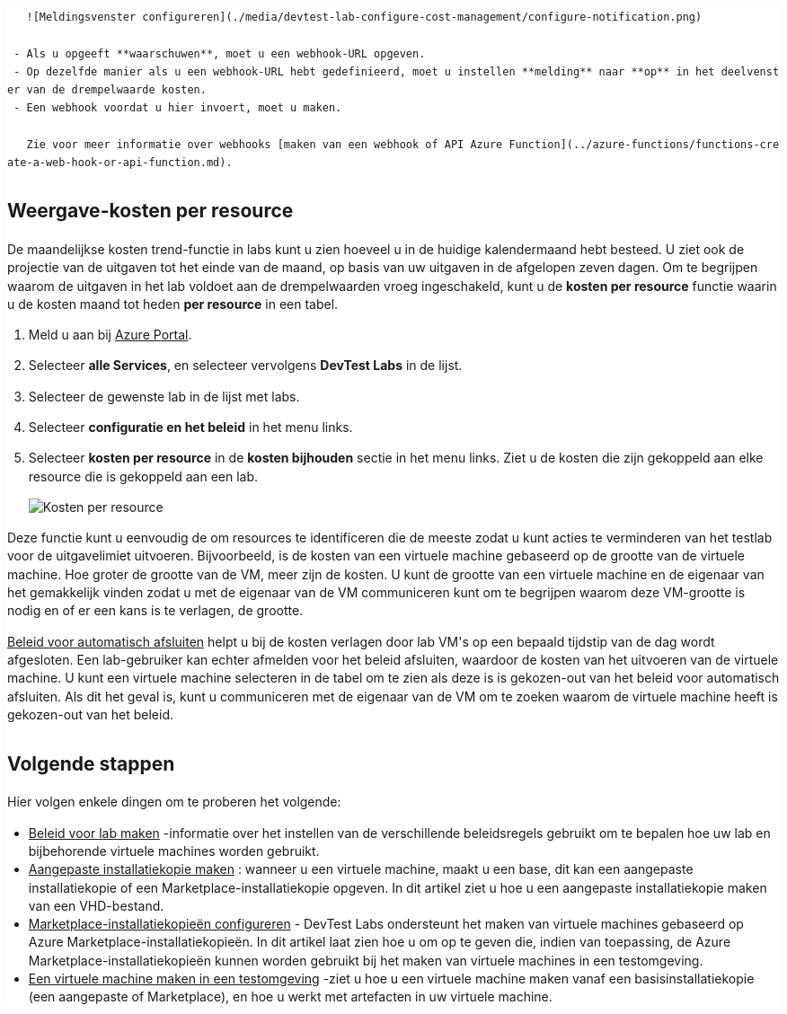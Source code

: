        ![Meldingsvenster configureren](./media/devtest-lab-configure-cost-management/configure-notification.png)

     - Als u opgeeft **waarschuwen**, moet u een webhook-URL opgeven.
     - Op dezelfde manier als u een webhook-URL hebt gedefinieerd, moet u instellen **melding** naar **op** in het deelvenster van de drempelwaarde kosten.
     - Een webhook voordat u hier invoert, moet u maken.  

       Zie voor meer informatie over webhooks [maken van een webhook of API Azure Function](../azure-functions/functions-create-a-web-hook-or-api-function.md). 

## <a name="view-cost-by-resource"></a>Weergave-kosten per resource 
De maandelijkse kosten trend-functie in labs kunt u zien hoeveel u in de huidige kalendermaand hebt besteed. U ziet ook de projectie van de uitgaven tot het einde van de maand, op basis van uw uitgaven in de afgelopen zeven dagen. Om te begrijpen waarom de uitgaven in het lab voldoet aan de drempelwaarden vroeg ingeschakeld, kunt u de **kosten per resource** functie waarin u de kosten maand tot heden **per resource** in een tabel.

1. Meld u aan bij [Azure Portal](https://portal.azure.com).
2. Selecteer **alle Services**, en selecteer vervolgens **DevTest Labs** in de lijst.
3. Selecteer de gewenste lab in de lijst met labs.  
4. Selecteer **configuratie en het beleid** in het menu links.
5. Selecteer **kosten per resource** in de **kosten bijhouden** sectie in het menu links. Ziet u de kosten die zijn gekoppeld aan elke resource die is gekoppeld aan een lab. 

    ![Kosten per resource](./media/devtest-lab-configure-cost-management/cost-by-resource.png)

Deze functie kunt u eenvoudig de om resources te identificeren die de meeste zodat u kunt acties te verminderen van het testlab voor de uitgavelimiet uitvoeren. Bijvoorbeeld, is de kosten van een virtuele machine gebaseerd op de grootte van de virtuele machine. Hoe groter de grootte van de VM, meer zijn de kosten. U kunt de grootte van een virtuele machine en de eigenaar van het gemakkelijk vinden zodat u met de eigenaar van de VM communiceren kunt om te begrijpen waarom deze VM-grootte is nodig en of er een kans is te verlagen, de grootte.

[Beleid voor automatisch afsluiten](devtest-lab-get-started-with-lab-policies.md#set-auto-shutdown) helpt u bij de kosten verlagen door lab VM's op een bepaald tijdstip van de dag wordt afgesloten. Een lab-gebruiker kan echter afmelden voor het beleid afsluiten, waardoor de kosten van het uitvoeren van de virtuele machine. U kunt een virtuele machine selecteren in de tabel om te zien als deze is is gekozen-out van het beleid voor automatisch afsluiten. Als dit het geval is, kunt u communiceren met de eigenaar van de VM om te zoeken waarom de virtuele machine heeft is gekozen-out van het beleid.
 
## <a name="next-steps"></a>Volgende stappen
Hier volgen enkele dingen om te proberen het volgende:

* [Beleid voor lab maken](devtest-lab-set-lab-policy.md) -informatie over het instellen van de verschillende beleidsregels gebruikt om te bepalen hoe uw lab en bijbehorende virtuele machines worden gebruikt. 
* [Aangepaste installatiekopie maken](devtest-lab-create-template.md) : wanneer u een virtuele machine, maakt u een base, dit kan een aangepaste installatiekopie of een Marketplace-installatiekopie opgeven. In dit artikel ziet u hoe u een aangepaste installatiekopie maken van een VHD-bestand.
* [Marketplace-installatiekopieën configureren](devtest-lab-configure-marketplace-images.md) - DevTest Labs ondersteunt het maken van virtuele machines gebaseerd op Azure Marketplace-installatiekopieën. In dit artikel laat zien hoe u om op te geven die, indien van toepassing, de Azure Marketplace-installatiekopieën kunnen worden gebruikt bij het maken van virtuele machines in een testomgeving.
* [Een virtuele machine maken in een testomgeving](devtest-lab-add-vm.md) -ziet u hoe u een virtuele machine maken vanaf een basisinstallatiekopie (een aangepaste of Marketplace), en hoe u werkt met artefacten in uw virtuele machine.

